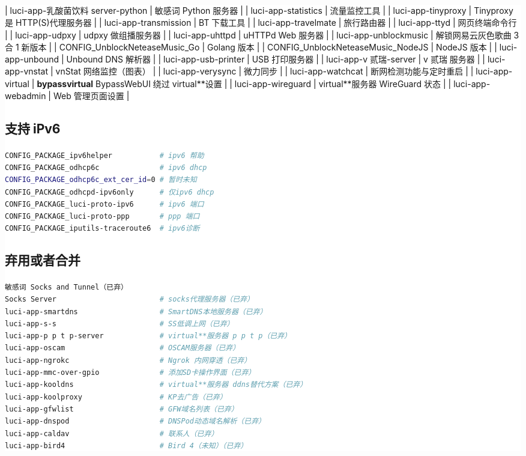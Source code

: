 | luci-app-乳酸菌饮料 server-python   | 敏感词 Python 服务器                                 |
| luci-app-statistics               | 流量监控工具                                       |
| luci-app-tinyproxy                | Tinyproxy 是 HTTP(S)代理服务器                     |
| luci-app-transmission             | BT 下载工具                                        |
| luci-app-travelmate               | 旅行路由器                                         |
| luci-app-ttyd                     | 网页终端命令行                                     |
| luci-app-udpxy                    | udpxy 做组播服务器                                 |
| luci-app-uhttpd                   | uHTTPd Web 服务器                                  |
| luci-app-unblockmusic             | 解锁网易云灰色歌曲 3 合 1 新版本                      |
| CONFIG_UnblockNeteaseMusic_Go     | Golang 版本                                        |
| CONFIG_UnblockNeteaseMusic_NodeJS | NodeJS 版本                                        |
| luci-app-unbound                  | Unbound DNS 解析器                                 |
| luci-app-usb-printer              | USB 打印服务器                                      |
| luci-app-v 贰瑞-server             | v 贰瑞 服务器                                        |
| luci-app-vnstat                   | vnStat 网络监控（图表）                              |
| luci-app-verysync                 | 微力同步                                            |
| luci-app-watchcat                 | 断网检测功能与定时重启                                |
| luci-app-virtual                  | **bypassvirtual** BypassWebUI 绕过 virtual\*\*设置  |
| luci-app-wireguard                | virtual\*\*服务器 WireGuard 状态                    |
| luci-app-webadmin                 | Web 管理页面设置                                     |

## 支持 iPv6

```sh
CONFIG_PACKAGE_ipv6helper           # ipv6 帮助
CONFIG_PACKAGE_odhcp6c              # ipv6 dhcp
CONFIG_PACKAGE_odhcp6c_ext_cer_id=0 # 暂时未知
CONFIG_PACKAGE_odhcpd-ipv6only      # 仅ipv6 dhcp
CONFIG_PACKAGE_luci-proto-ipv6      # ipv6 端口
CONFIG_PACKAGE_luci-proto-ppp       # ppp 端口
CONFIG_PACKAGE_iputils-traceroute6  # ipv6诊断
```

## 弃用或者合并

```sh
敏感词 Socks and Tunnel（已弃）
Socks Server                        # socks代理服务器（已弃）
luci-app-smartdns                   # SmartDNS本地服务器（已弃）
luci-app-s-s                        # SS低调上网（已弃）
luci-app-p p t p-server             # virtual**服务器 p p t p（已弃）
luci-app-oscam                      # OSCAM服务器（已弃）
luci-app-ngrokc                     # Ngrok 内网穿透（已弃）
luci-app-mmc-over-gpio              # 添加SD卡操作界面（已弃）
luci-app-kooldns                    # virtual**服务器 ddns替代方案（已弃）
luci-app-koolproxy                  # KP去广告（已弃）
luci-app-gfwlist                    # GFW域名列表（已弃）
luci-app-dnspod                     # DNSPod动态域名解析（已弃）
luci-app-caldav                     # 联系人（已弃）
luci-app-bird4                      # Bird 4（未知）（已弃）
```